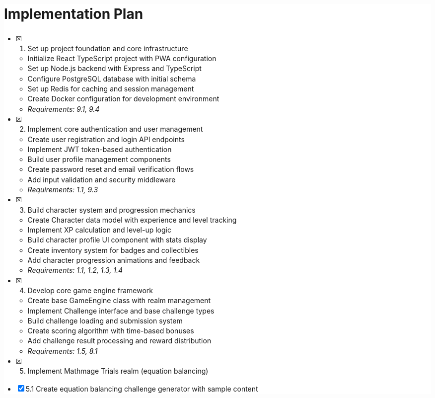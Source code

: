# Implementation Plan

- [x] 1. Set up project foundation and core infrastructure






  - Initialize React TypeScript project with PWA configuration
  - Set up Node.js backend with Express and TypeScript
  - Configure PostgreSQL database with initial schema
  - Set up Redis for caching and session management
  - Create Docker configuration for development environment
  - _Requirements: 9.1, 9.4_

- [x] 2. Implement core authentication and user management








  - Create user registration and login API endpoints
  - Implement JWT token-based authentication
  - Build user profile management components
  - Create password reset and email verification flows
  - Add input validation and security middleware
  - _Requirements: 1.1, 9.3_

- [x] 3. Build character system and progression mechanics





  - Create Character data model with experience and level tracking
  - Implement XP calculation and level-up logic
  - Build character profile UI component with stats display
  - Create inventory system for badges and collectibles
  - Add character progression animations and feedback
  - _Requirements: 1.1, 1.2, 1.3, 1.4_

- [x] 4. Develop core game engine framework





  - Create base GameEngine class with realm management
  - Implement Challenge interface and base challenge types
  - Build challenge loading and submission system
  - Create scoring algorithm with time-based bonuses
  - Add challenge result processing and reward distribution
  - _Requirements: 1.5, 8.1_

- [x] 5. Implement Mathmage Trials realm (equation balancing)





- [x] 5.1 Create equation balancing challenge generator with sample content
